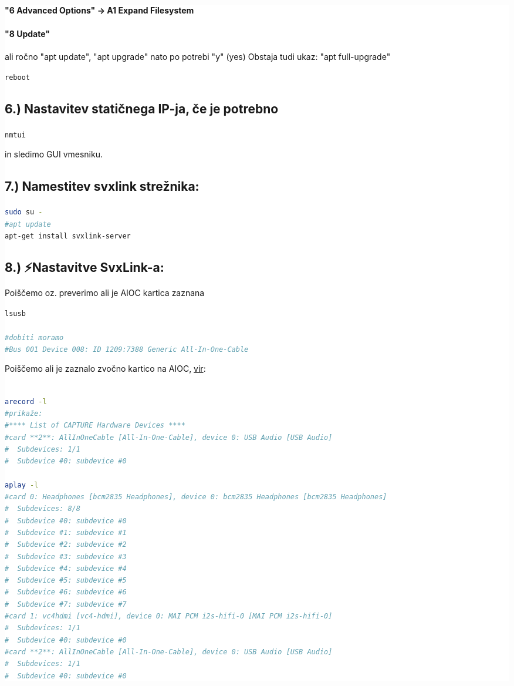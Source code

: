 #### "6 Advanced Options" → A1 Expand Filesystem

#### "8 Update"

ali ročno "apt update", "apt upgrade" nato po potrebi "y" (yes)
Obstaja tudi ukaz: "apt full-upgrade"

```bash
reboot
```

## 6.) Nastavitev statičnega IP-ja, če je potrebno

```bash
nmtui 
```

in sledimo GUI vmesniku.

## 7.) Namestitev svxlink strežnika:

```bash
sudo su -
#apt update
apt-get install svxlink-server
```

## 8.) ⚡Nastavitve SvxLink-a:

Poiščemo oz. preverimo ali je AIOC kartica zaznana

```bash
lsusb

#dobiti moramo
#Bus 001 Device 008: ID 1209:7388 Generic All-In-One-Cable
```

Poiščemo ali je zaznalo zvočno kartico na AIOC, [vir](http://np2wj.com/echolink-node-on-raspberry-pi-using-svxlink-part-1/):

```bash

arecord -l 
#prikaže:
#**** List of CAPTURE Hardware Devices ****
#card **2**: AllInOneCable [All-In-One-Cable], device 0: USB Audio [USB Audio]
#  Subdevices: 1/1
#  Subdevice #0: subdevice #0

aplay -l
#card 0: Headphones [bcm2835 Headphones], device 0: bcm2835 Headphones [bcm2835 Headphones]
#  Subdevices: 8/8
#  Subdevice #0: subdevice #0
#  Subdevice #1: subdevice #1
#  Subdevice #2: subdevice #2
#  Subdevice #3: subdevice #3
#  Subdevice #4: subdevice #4
#  Subdevice #5: subdevice #5
#  Subdevice #6: subdevice #6
#  Subdevice #7: subdevice #7
#card 1: vc4hdmi [vc4-hdmi], device 0: MAI PCM i2s-hifi-0 [MAI PCM i2s-hifi-0]
#  Subdevices: 1/1
#  Subdevice #0: subdevice #0
#card **2**: AllInOneCable [All-In-One-Cable], device 0: USB Audio [USB Audio]
#  Subdevices: 1/1
#  Subdevice #0: subdevice #0
```